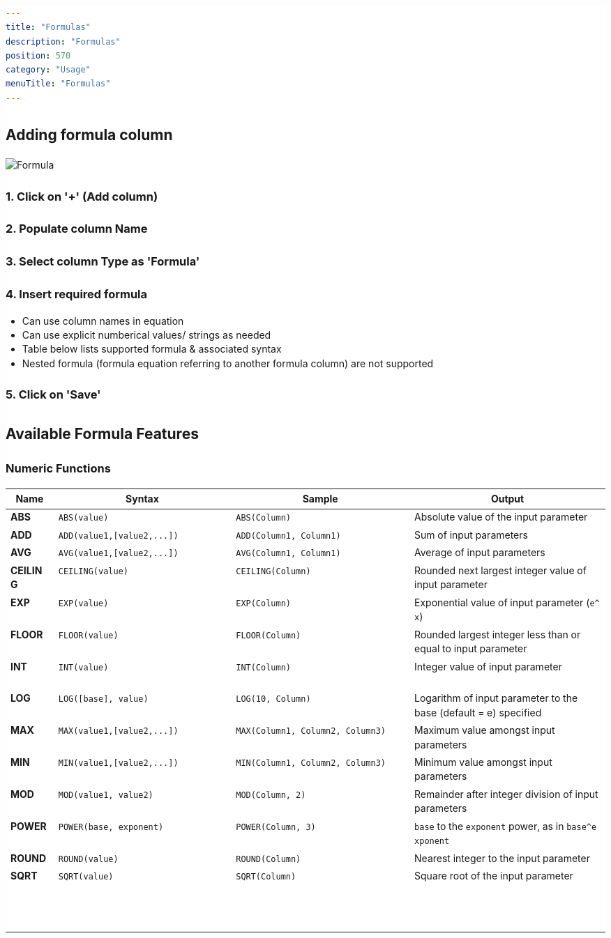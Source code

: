 ```yaml
---
title: "Formulas"
description: "Formulas"
position: 570
category: "Usage"
menuTitle: "Formulas"
---
```


## Adding formula column

![Formula](https://user-images.githubusercontent.com/86527202/144246227-42c44df6-7e3e-4b2c-9bb9-a3c213bcad20.png)

### 1. Click on '+' (Add column)

### 2. Populate column Name

### 3. Select column Type as 'Formula'

### 4. Insert required formula

- Can use column names in equation
- Can use explicit numberical values/ strings as needed
- Table below lists supported formula & associated syntax
- Nested formula (formula equation referring to another formula column) are not supported

### 5. Click on 'Save'

## Available Formula Features

### Numeric Functions

| Name        | Syntax                                      | Sample                                    | Output                                         |
| ----------- | ------------------------------------------- | ----------------------------------------- | ---------------------------------------------- |
| **ABS**     | `ABS(value)`                                | `ABS(Column)`                             | Absolute value of the input parameter                                |
| **ADD**     | `ADD(value1,[value2,...])`                  | `ADD(Column1, Column1)`                   | Sum of input parameters &nbsp; &nbsp; &nbsp; &nbsp; &nbsp; &nbsp; &nbsp; &nbsp; &nbsp; &nbsp; &nbsp; &nbsp;                                          |
| **AVG**     | `AVG(value1,[value2,...])`                  | `AVG(Column1, Column1)`                   | Average of input parameters   &nbsp; &nbsp; &nbsp; &nbsp; &nbsp; &nbsp; &nbsp; &nbsp;                                       |
| **CEILING** | `CEILING(value)`                            | `CEILING(Column)`                         | Rounded next largest integer value of input parameter                |
| **EXP**     | `EXP(value)`                                | `EXP(Column)`                             | Exponential value of input parameter (`e^x`)                         |
| **FLOOR**   | `FLOOR(value)`                              | `FLOOR(Column)`                           | Rounded largest integer less than or equal to input parameter        |
| **INT**     | `INT(value)`                                | `INT(Column)`                             | Integer value of input parameter &nbsp; &nbsp; &nbsp; &nbsp; &nbsp; &nbsp; &nbsp; &nbsp;                                   |
| **LOG**     | `LOG([base], value)`                        | `LOG(10, Column)`                         | Logarithm of input parameter to the base (default = e) specified     |
| **MAX**     | `MAX(value1,[value2,...])`                  | `MAX(Column1, Column2, Column3)`          | Maximum value amongst input parameters                               |
| **MIN**     | `MIN(value1,[value2,...])`                  | `MIN(Column1, Column2, Column3)`          | Minimum value amongst input parameters                               |
| **MOD**     | `MOD(value1, value2)`                       | `MOD(Column, 2)`                          | Remainder after integer division of input parameters                 |
| **POWER**   | `POWER(base, exponent)`                     | `POWER(Column, 3)`                        | `base` to the `exponent` power, as in `base^exponent`                |
| **ROUND**   | `ROUND(value)`                              | `ROUND(Column)`                           | Nearest integer to the input parameter                               |
| **SQRT**    | `SQRT(value)`                               | `SQRT(Column)`                            | Square root of the input parameter   &nbsp; &nbsp; &nbsp; &nbsp; &nbsp; &nbsp; &nbsp; &nbsp;                                |
| &nbsp; &nbsp; &nbsp; &nbsp; &nbsp; &nbsp; &nbsp; &nbsp; &nbsp; &nbsp; &nbsp;  | &nbsp; &nbsp; &nbsp; &nbsp; &nbsp; &nbsp; &nbsp; &nbsp; &nbsp; &nbsp; &nbsp; &nbsp; &nbsp; &nbsp; &nbsp; &nbsp; &nbsp; &nbsp; &nbsp; &nbsp; &nbsp; &nbsp; &nbsp; &nbsp; &nbsp; &nbsp; &nbsp; &nbsp; &nbsp; &nbsp; &nbsp; &nbsp; &nbsp; &nbsp; &nbsp; &nbsp; &nbsp; &nbsp; &nbsp; &nbsp; &nbsp; &nbsp; &nbsp; &nbsp; &nbsp; &nbsp; &nbsp; &nbsp; &nbsp; &nbsp; &nbsp;  | &nbsp; &nbsp; &nbsp; &nbsp; &nbsp; &nbsp; &nbsp; &nbsp; &nbsp; &nbsp; &nbsp; &nbsp; &nbsp; &nbsp; &nbsp; &nbsp; &nbsp; &nbsp; &nbsp; &nbsp; &nbsp; &nbsp; &nbsp; &nbsp; &nbsp; &nbsp; &nbsp; &nbsp; &nbsp; &nbsp; &nbsp; &nbsp; &nbsp; &nbsp; &nbsp; &nbsp; &nbsp; &nbsp; &nbsp; &nbsp; &nbsp; &nbsp; &nbsp; &nbsp; &nbsp; &nbsp; &nbsp; &nbsp; &nbsp; &nbsp; &nbsp;  | &nbsp; &nbsp; &nbsp; &nbsp; &nbsp; &nbsp; &nbsp; &nbsp; &nbsp; &nbsp; &nbsp; &nbsp; &nbsp; &nbsp; &nbsp; &nbsp; &nbsp; &nbsp; &nbsp; &nbsp; &nbsp; &nbsp; &nbsp; &nbsp; &nbsp; &nbsp; &nbsp; &nbsp; &nbsp; &nbsp; &nbsp; &nbsp; &nbsp; &nbsp; &nbsp; &nbsp; &nbsp; &nbsp; &nbsp; &nbsp; &nbsp; &nbsp; &nbsp; &nbsp; &nbsp; &nbsp;  |
